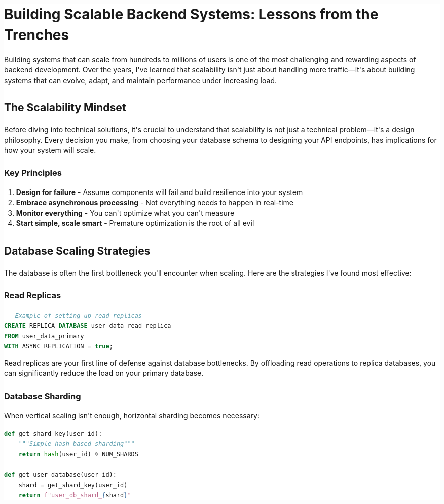 # Building Scalable Backend Systems: Lessons from the Trenches

Building systems that can scale from hundreds to millions of users is one of the most challenging and rewarding aspects of backend development. Over the years, I've learned that scalability isn't just about handling more traffic—it's about building systems that can evolve, adapt, and maintain performance under increasing load.

## The Scalability Mindset

Before diving into technical solutions, it's crucial to understand that scalability is not just a technical problem—it's a design philosophy. Every decision you make, from choosing your database schema to designing your API endpoints, has implications for how your system will scale.

### Key Principles

1. **Design for failure** - Assume components will fail and build resilience into your system
2. **Embrace asynchronous processing** - Not everything needs to happen in real-time
3. **Monitor everything** - You can't optimize what you can't measure
4. **Start simple, scale smart** - Premature optimization is the root of all evil

## Database Scaling Strategies

The database is often the first bottleneck you'll encounter when scaling. Here are the strategies I've found most effective:

### Read Replicas

```sql
-- Example of setting up read replicas
CREATE REPLICA DATABASE user_data_read_replica 
FROM user_data_primary
WITH ASYNC_REPLICATION = true;
```

Read replicas are your first line of defense against database bottlenecks. By offloading read operations to replica databases, you can significantly reduce the load on your primary database.

### Database Sharding

When vertical scaling isn't enough, horizontal sharding becomes necessary:

```python
def get_shard_key(user_id):
    """Simple hash-based sharding"""
    return hash(user_id) % NUM_SHARDS

def get_user_database(user_id):
    shard = get_shard_key(user_id)
    return f"user_db_shard_{shard}"
```
